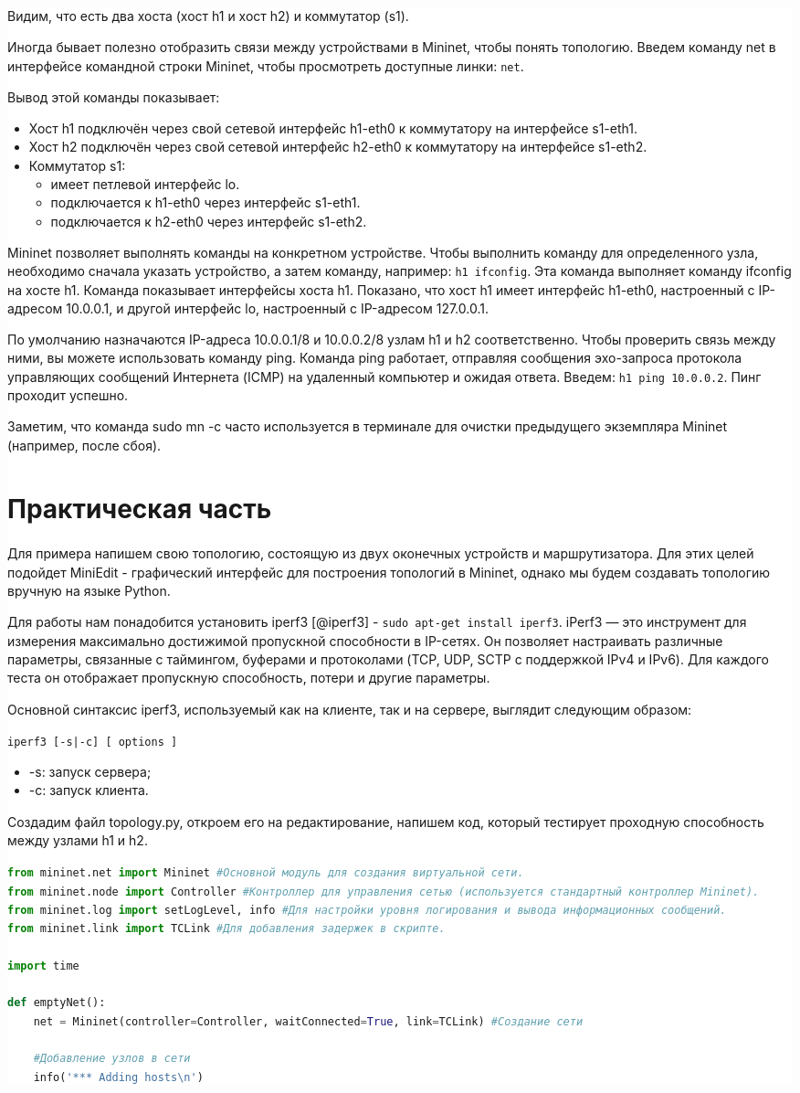 Видим, что есть два хоста (хост h1 и хост h2) и коммутатор (s1).

Иногда бывает полезно отобразить связи между устройствами в Mininet, чтобы понять топологию. Введем команду net в интерфейсе командной строки Mininet, чтобы просмотреть доступные линки: ```net```.

Вывод этой команды показывает:

- Хост h1 подключён через свой сетевой интерфейс h1-eth0 к коммутатору на интерфейсе s1-eth1.
- Хост h2 подключён через свой сетевой интерфейс h2-eth0 к коммутатору на интерфейсе s1-eth2.
- Коммутатор s1:
  - имеет петлевой интерфейс lo.
  - подключается к h1-eth0 через интерфейс s1-eth1.
  - подключается к h2-eth0 через интерфейс s1-eth2.

Mininet позволяет выполнять команды на конкретном устройстве. Чтобы выполнить команду для определенного узла, необходимо сначала указать устройство, а затем команду, например: ```h1 ifconfig```. Эта команда выполняет команду ifconfig на хосте h1. Команда показывает интерфейсы хоста h1. Показано, что хост h1 имеет интерфейс h1-eth0, настроенный с IP-адресом 10.0.0.1, и другой интерфейс lo, настроенный с IP-адресом 127.0.0.1.

По умолчанию назначаются IP-адреса 10.0.0.1/8 и 10.0.0.2/8 узлам h1 и h2 соответственно. Чтобы проверить связь между ними, вы можете использовать команду ping. Команда ping работает, отправляя сообщения эхо-запроса протокола управляющих сообщений Интернета (ICMP) на удаленный компьютер и ожидая ответа.
Введем: ```h1 ping 10.0.0.2```. Пинг проходит успешно.

Заметим, что команда sudo mn -c часто используется в терминале для очистки предыдущего экземпляра Mininet (например, после сбоя).

# Практическая часть

Для примера напишем свою топологию, состоящую из двух оконечных устройств и маршрутизатора. Для этих целей подойдет MiniEdit - графический интерфейс для построения топологий в Mininet, однако мы будем создавать топологию вручную на языке Python.

Для работы нам понадобится установить iperf3 [@iperf3] - ```sudo apt-get install iperf3```. iPerf3 — это инструмент для измерения максимально достижимой пропускной способности в IP-сетях. Он позволяет настраивать различные параметры, связанные с таймингом, буферами и протоколами (TCP, UDP, SCTP с поддержкой IPv4 и IPv6). Для каждого теста он отображает пропускную способность, потери и другие параметры.

Основной синтаксис iperf3, используемый как на клиенте, так и на сервере, выглядит следующим образом:

```
iperf3 [-s|-c] [ options ]
```

-  -s: запуск сервера;
-  -c: запуск клиента.

Создадим файл topology.py, откроем его на редактирование, напишем код, который тестирует проходную способность между узлами h1 и h2.

```Python
from mininet.net import Mininet #Основной модуль для создания виртуальной сети.
from mininet.node import Controller #Контроллер для управления сетью (используется стандартный контроллер Mininet).
from mininet.log import setLogLevel, info #Для настройки уровня логирования и вывода информационных сообщений.
from mininet.link import TCLink #Для добавления задержек в скрипте.

import time

def emptyNet():
    net = Mininet(controller=Controller, waitConnected=True, link=TCLink) #Создание сети

    #Добавление узлов в сети
    info('*** Adding hosts\n')
```